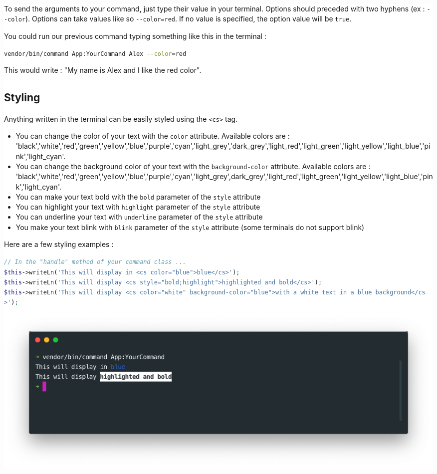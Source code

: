 To send the arguments to your command, just type their value in your terminal. Options should preceded with two hyphens (ex : `--color`). Options can take values like so `--color=red`. If no value is specified, the option value will be `true`.

You could run our previous command typing something like this in the terminal :

```bash
vendor/bin/command App:YourCommand Alex --color=red
```
    
This would write : "My name is Alex and I like the red color".

## Styling

Anything written in the terminal can be easily styled using the `<cs>` tag.

- You can change the color of your text with the `color` attribute. Available colors are :  'black','white','red','green','yellow','blue','purple','cyan','light_grey','dark_grey','light_red','light_green','light_yellow','light_blue','pink','light_cyan'.
- You can change the background color of your text with the `background-color` attribute. Available colors are : 'black','white','red','green','yellow','blue','purple','cyan','light_grey',dark_grey','light_red','light_green','light_yellow','light_blue','pink','light_cyan'.
- You can make your text bold with the `bold` parameter of the `style` attribute
- You can highlight your text with `highlight` parameter of the `style` attribute
- You can underline your text with `underline` parameter of the `style` attribute
- You make your text blink with `blink` parameter of the `style` attribute (some terminals do not support blink)

Here are a few styling examples :
    
```php
// In the "handle" method of your command class ...
$this->writeLn('This will display in <cs color="blue">blue</cs>');
$this->writeLn('This will display <cs style="bold;highlight">highlighted and bold</cs>');
$this->writeLn('This will display <cs color="white" background-color="blue">with a white text in a blue background</cs>');
```
![command style](doc/img/command_style.png)

